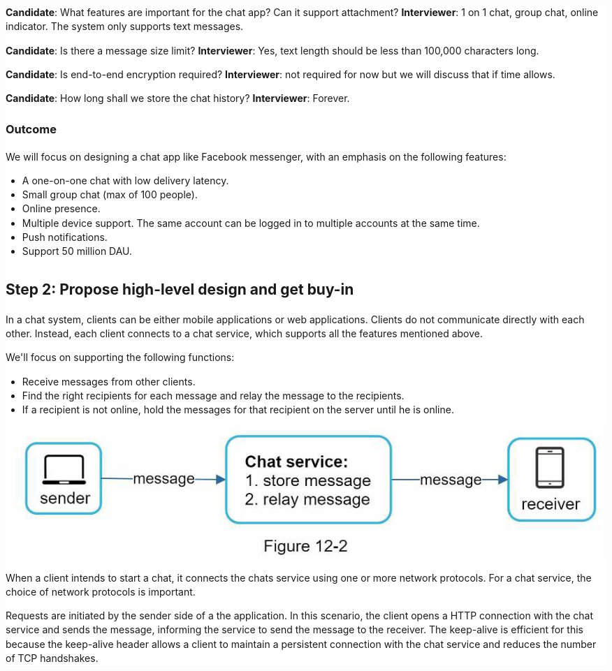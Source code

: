 **Candidate**: What features are important for the chat app? Can it support attachment?
**Interviewer**: 1 on 1 chat, group chat, online indicator. The system only supports text messages.

**Candidate**: Is there a message size limit?
**Interviewer**: Yes, text length should be less than 100,000 characters long.

**Candidate**: Is end-to-end encryption required?
**Interviewer**: not required for now but we will discuss that if time allows.

**Candidate**: How long shall we store the chat history?
**Interviewer**: Forever.

### Outcome

We will focus on designing a chat app like Facebook messenger, with an emphasis on the following features:

* A one-on-one chat with low delivery latency.
* Small group chat (max of 100 people).
* Online presence.
* Multiple device support. The same account can be logged in to multiple accounts at the same time.
* Push notifications.
* Support 50 million DAU.

## Step 2: Propose high-level design and get buy-in

In a chat system, clients can be either mobile applications or web applications. Clients do not communicate directly with each other. Instead, each client connects to a chat service, which supports all the features mentioned above.

We'll focus on supporting the following functions:

* Receive messages from other clients.
* Find the right recipients for each message and relay the message to the recipients.
* If a recipient is not online, hold the messages for that recipient on the server until he is online.

![](2021-09-28-22-48-14.png)

When a client intends to start a chat, it connects the chats service using one or more network protocols. For a chat service, the choice of network protocols is important.

Requests are initiated by the sender side of a the application. In this scenario, the client opens a HTTP connection with the chat service and sends the message, informing the service to send the message to the receiver. The keep-alive is efficient for this because the keep-alive header allows a client to maintain a persistent connection with the chat service and reduces the number of TCP handshakes.
